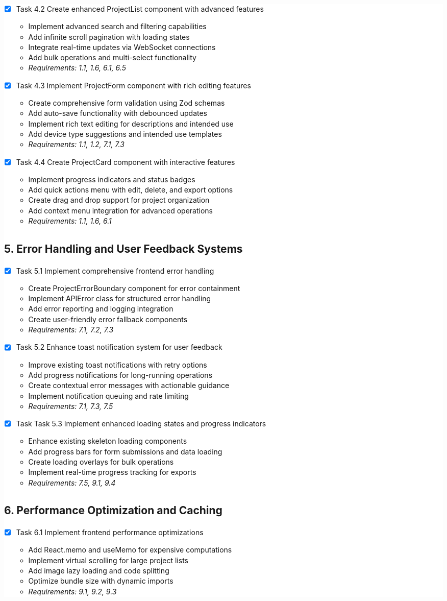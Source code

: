 - [x] Task 4.2 Create enhanced ProjectList component with advanced features

  - Implement advanced search and filtering capabilities
  - Add infinite scroll pagination with loading states
  - Integrate real-time updates via WebSocket connections
  - Add bulk operations and multi-select functionality
  - _Requirements: 1.1, 1.6, 6.1, 6.5_

- [x] Task 4.3 Implement ProjectForm component with rich editing features

  - Create comprehensive form validation using Zod schemas
  - Add auto-save functionality with debounced updates
  - Implement rich text editing for descriptions and intended use
  - Add device type suggestions and intended use templates
  - _Requirements: 1.1, 1.2, 7.1, 7.3_

- [x] Task 4.4 Create ProjectCard component with interactive features
  - Implement progress indicators and status badges
  - Add quick actions menu with edit, delete, and export options
  - Create drag and drop support for project organization
  - Add context menu integration for advanced operations
  - _Requirements: 1.1, 1.6, 6.1_

## 5. Error Handling and User Feedback Systems

- [x] Task 5.1 Implement comprehensive frontend error handling

  - Create ProjectErrorBoundary component for error containment
  - Implement APIError class for structured error handling
  - Add error reporting and logging integration
  - Create user-friendly error fallback components
  - _Requirements: 7.1, 7.2, 7.3_

- [x] Task 5.2 Enhance toast notification system for user feedback

  - Improve existing toast notifications with retry options
  - Add progress notifications for long-running operations
  - Create contextual error messages with actionable guidance
  - Implement notification queuing and rate limiting
  - _Requirements: 7.1, 7.3, 7.5_

- [x] Task Task 5.3 Implement enhanced loading states and progress indicators
  - Enhance existing skeleton loading components
  - Add progress bars for form submissions and data loading
  - Create loading overlays for bulk operations
  - Implement real-time progress tracking for exports
  - _Requirements: 7.5, 9.1, 9.4_

## 6. Performance Optimization and Caching

- [x] Task 6.1 Implement frontend performance optimizations

  - Add React.memo and useMemo for expensive computations
  - Implement virtual scrolling for large project lists
  - Add image lazy loading and code splitting
  - Optimize bundle size with dynamic imports
  - _Requirements: 9.1, 9.2, 9.3_
